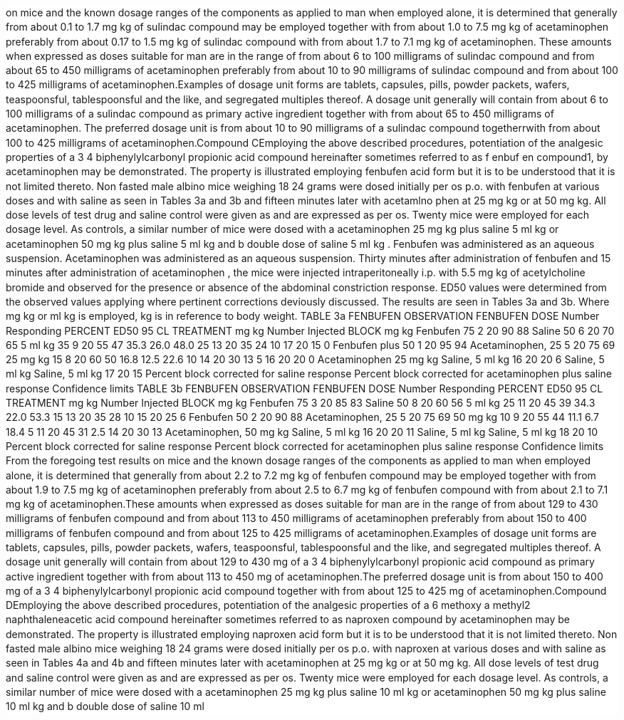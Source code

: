 on mice and the known dosage ranges of the components as applied to man when employed alone, it is determined that generally from about 0.1 to 1.7 mg kg of sulindac compound may be employed together with from about 1.0 to 7.5 mg kg of acetaminophen preferably from about 0.17 to 1.5 mg kg of sulindac compound with from about 1.7 to 7.1 mg kg of acetaminophen. These amounts when expressed as doses suitable for man are in the range of from about 6 to 100 milligrams of sulindac compound and from about 65 to 450 milligrams of acetaminophen preferably from about 10 to 90 milligrams of sulindac compound and from about 100 to 425 milligrams of acetaminophen.Examples of dosage unit forms are tablets, capsules, pills, powder packets, wafers, teaspoonsful, tablespoonsful and the like, and segregated multiples thereof. A dosage unit generally will contain from about 6 to 100 milligrams of a sulindac compound as primary active ingredient together with from about 65 to 450 milligrams of acetaminophen. The preferred dosage unit is from about 10 to 90 milligrams of a sulindac compound togetherrwith from about 100 to 425 milligrams of acetaminophen.Compound CEmploying the above described procedures, potentiation of the analgesic properties of a 3 4 biphenylylcarbonyl propionic acid compound hereinafter sometimes referred to as f enbuf en compound1, by acetaminophen may be demonstrated. The property is illustrated employing fenbufen acid form but it is to be understood that it is not limited thereto. Non fasted male albino mice weighing 18 24 grams were dosed initially per os p.o. with fenbufen at various doses and with saline as seen in Tables 3a and 3b and fifteen minutes later with acetamlno phen at 25 mg kg or at 50 mg kg. All dose levels of test drug and saline control were given as and are expressed as per os. Twenty mice were employed for each dosage level. As controls, a similar number of mice were dosed with a acetaminophen 25 mg kg plus saline 5 ml kg or acetaminophen 50 mg kg plus saline 5 ml kg and b double dose of saline 5 ml kg . Fenbufen was administered as an aqueous suspension. Acetaminophen was administered as an aqueous suspension. Thirty minutes after administration of fenbufen and 15 minutes after administration of acetaminophen , the mice were injected intraperitoneally i.p. with 5.5 mg kg of acetylcholine bromide and observed for the presence or absence of the abdominal constriction response. ED50 values were determined from the observed values applying where pertinent corrections deviously discussed. The results are seen in Tables 3a and 3b. Where mg kg or ml kg is employed, kg is in reference to body weight. TABLE 3a FENBUFEN OBSERVATION FENBUFEN DOSE Number Responding PERCENT ED50 95 CL TREATMENT mg kg Number Injected BLOCK mg kg Fenbufen 75 2 20 90 88 Saline 50 6 20 70 65 5 ml kg 35 9 20 55 47 35.3 26.0 48.0 25 13 20 35 24 10 17 20 15 0 Fenbufen plus 50 1 20 95 94 Acetaminophen, 25 5 20 75 69 25 mg kg 15 8 20 60 50 16.8 12.5 22.6 10 14 20 30 13 5 16 20 20 0 Acetaminophen 25 mg kg Saline, 5 ml kg 16 20 20 6 Saline, 5 ml kg Saline, 5 ml kg 17 20 15 Percent block corrected for saline response Percent block corrected for acetaminophen plus saline response Confidence limits TABLE 3b FENBUFEN OBSERVATION FENBUFEN DOSE Number Responding PERCENT ED50 95 CL TREATMENT mg kg Number Injected BLOCK mg kg Fenbufen 75 3 20 85 83 Saline 50 8 20 60 56 5 ml kg 25 11 20 45 39 34.3 22.0 53.3 15 13 20 35 28 10 15 20 25 6 Fenbufen 50 2 20 90 88 Acetaminophen, 25 5 20 75 69 50 mg kg 10 9 20 55 44 11.1 6.7 18.4 5 11 20 45 31 2.5 14 20 30 13 Acetaminophen, 50 mg kg Saline, 5 ml kg 16 20 20 11 Saline, 5 ml kg Saline, 5 ml kg 18 20 10 Percent block corrected for saline response Percent block corrected for acetaminophen plus saline response Confidence limits From the foregoing test results on mice and the known dosage ranges of the components as applied to man when employed alone, it is determined that generally from about 2.2 to 7.2 mg kg of fenbufen compound may be employed together with from about 1.9 to 7.5 mg kg of acetaminophen preferably from about 2.5 to 6.7 mg kg of fenbufen compound with from about 2.1 to 7.1 mg kg of acetaminophen.These amounts when expressed as doses suitable for man are in the range of from about 129 to 430 milligrams of fenbufen compound and from about 113 to 450 milligrams of acetaminophen preferably from about 150 to 400 milligrams of fenbufen compound and from about 125 to 425 milligrams of acetaminophen.Examples of dosage unit forms are tablets, capsules, pills, powder packets, wafers, teaspoonsful, tablespoonsful and the like, and segregated multiples thereof. A dosage unit generally will contain from about 129 to 430 mg of a 3 4 biphenylylcarbonyl propionic acid compound as primary active ingredient together with from about 113 to 450 mg of acetaminophen.The preferred dosage unit is from about 150 to 400 mg of a 3 4 biphenylylcarbonyl propionic acid compound together with from about 125 to 425 mg of acetaminophen.Compound DEmploying the above described procedures, potentiation of the analgesic properties of a 6 methoxy a methyl2 naphthaleneacetic acid compound hereinafter sometimes referred to as naproxen compound by acetaminophen may be demonstrated. The property is illustrated employing naproxen acid form but it is to be understood that it is not limited thereto. Non fasted male albino mice weighing 18 24 grams were dosed initially per os p.o. with naproxen at various doses and with saline as seen in Tables 4a and 4b and fifteen minutes later with acetaminophen at 25 mg kg or at 50 mg kg. All dose levels of test drug and saline control were given as and are expressed as per os. Twenty mice were employed for each dosage level. As controls, a similar number of mice were dosed with a acetaminophen 25 mg kg plus saline 10 ml kg or acetaminophen 50 mg kg plus saline 10 ml kg and b double dose of saline 10 ml